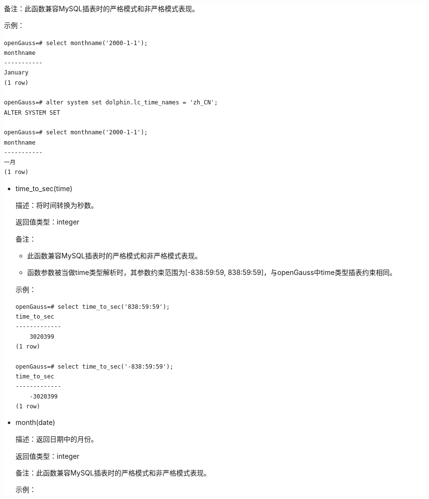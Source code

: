   备注：此函数兼容MySQL插表时的严格模式和非严格模式表现。

  示例：

  ```
  openGauss=# select monthname('2000-1-1');
  monthname
  -----------
  January
  (1 row)

  openGauss=# alter system set dolphin.lc_time_names = 'zh_CN';
  ALTER SYSTEM SET

  openGauss=# select monthname('2000-1-1');
  monthname
  -----------
  一月
  (1 row)
  ```

- time_to_sec\(time\)

  描述：将时间转换为秒数。

  返回值类型：integer

  备注：
  
  - 此函数兼容MySQL插表时的严格模式和非严格模式表现。

  - 函数参数被当做time类型解析时，其参数约束范围为[-838:59:59, 838:59:59]，与openGauss中time类型插表约束相同。

  示例：

  ```
  openGauss=# select time_to_sec('838:59:59');
  time_to_sec
  -------------
      3020399
  (1 row)

  openGauss=# select time_to_sec('-838:59:59');
  time_to_sec
  -------------
      -3020399
  (1 row)
  ```

- month\(date\)

  描述：返回日期中的月份。

  返回值类型：integer

  备注：此函数兼容MySQL插表时的严格模式和非严格模式表现。

  示例：
